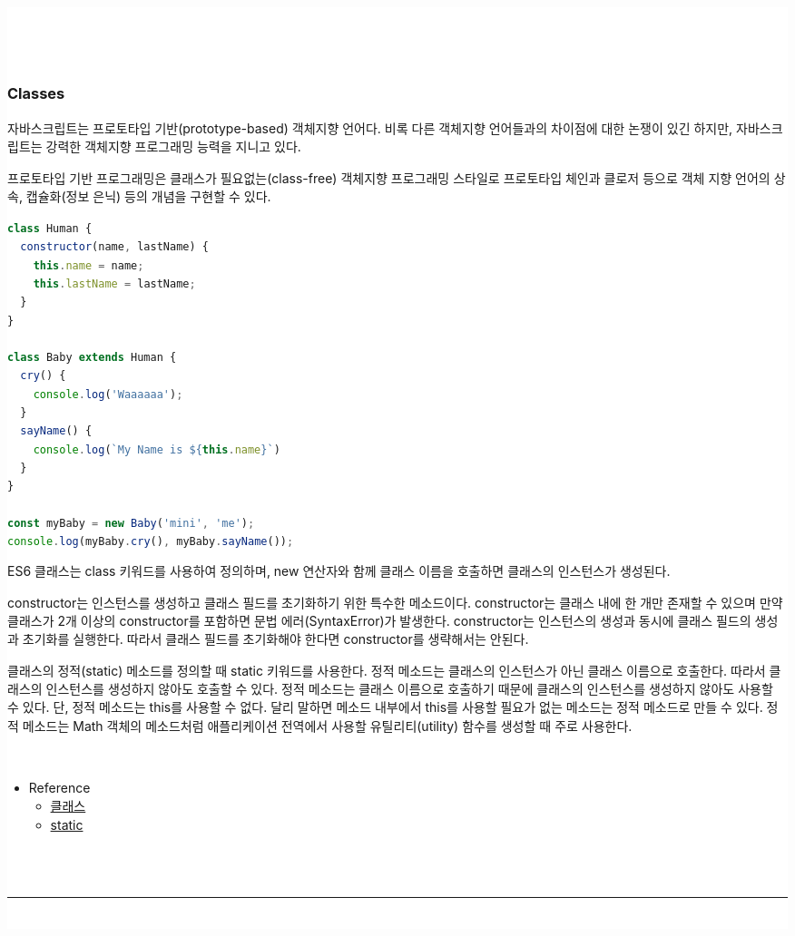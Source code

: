<br/>
<br/>
<br/>

### Classes
자바스크립트는 프로토타입 기반(prototype-based) 객체지향 언어다. 비록 다른 객체지향 언어들과의 차이점에 대한 논쟁이 있긴 하지만, 자바스크립트는 강력한 객체지향 프로그래밍 능력을 지니고 있다.

프로토타입 기반 프로그래밍은 클래스가 필요없는(class-free) 객체지향 프로그래밍 스타일로 프로토타입 체인과 클로저 등으로 객체 지향 언어의 상속, 캡슐화(정보 은닉) 등의 개념을 구현할 수 있다.


```javascript
class Human {
  constructor(name, lastName) {
    this.name = name;
    this.lastName = lastName;
  }
}

class Baby extends Human {
  cry() {
    console.log('Waaaaaa');
  }
  sayName() {
    console.log(`My Name is ${this.name}`)
  }
}

const myBaby = new Baby('mini', 'me');
console.log(myBaby.cry(), myBaby.sayName());
```

ES6 클래스는 class 키워드를 사용하여 정의하며, new 연산자와 함께 클래스 이름을 호출하면 클래스의 인스턴스가 생성된다.  

constructor는 인스턴스를 생성하고 클래스 필드를 초기화하기 위한 특수한 메소드이다. constructor는 클래스 내에 한 개만 존재할 수 있으며 만약 클래스가 2개 이상의 constructor를 포함하면 문법 에러(SyntaxError)가 발생한다. constructor는 인스턴스의 생성과 동시에 클래스 필드의 생성과 초기화를 실행한다. 따라서 클래스 필드를 초기화해야 한다면 constructor를 생략해서는 안된다.

클래스의 정적(static) 메소드를 정의할 때 static 키워드를 사용한다. 정적 메소드는 클래스의 인스턴스가 아닌 클래스 이름으로 호출한다. 따라서 클래스의 인스턴스를 생성하지 않아도 호출할 수 있다. 정적 메소드는 클래스 이름으로 호출하기 때문에 클래스의 인스턴스를 생성하지 않아도 사용할 수 있다. 단, 정적 메소드는 this를 사용할 수 없다. 달리 말하면 메소드 내부에서 this를 사용할 필요가 없는 메소드는 정적 메소드로 만들 수 있다. 정적 메소드는 Math 객체의 메소드처럼 애플리케이션 전역에서 사용할 유틸리티(utility) 함수를 생성할 때 주로 사용한다.

<br/>

- Reference
    - [클래스](https://poiemaweb.com/es6-class)
    - [static](https://developer.mozilla.org/ko/docs/Web/JavaScript/Reference/Classes/static)

<br/>
<br/>

---

<br/>
